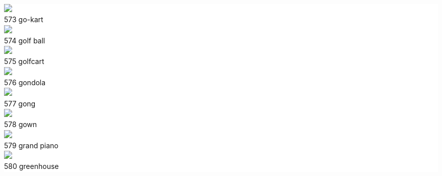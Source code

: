 </div>
        

<div class="col-sm-3" id="573">
    <img src="/images/caffenet/class_573.jpg" /><br />
    573 go-kart

</div>
        

<div class="col-sm-3" id="574">
    <img src="/images/caffenet/class_574.jpg" /><br />
    574 golf ball

</div>
        

<div class="col-sm-3" id="575">
    <img src="/images/caffenet/class_575.jpg" /><br />
    575 golfcart
</div>
        
</div>

<div class="row">


<div class="col-sm-3" id="576">
    <img src="/images/caffenet/class_576.jpg" /><br />
    576 gondola

</div>
        

<div class="col-sm-3" id="577">
    <img src="/images/caffenet/class_577.jpg" /><br />
    577 gong
</div>
        

<div class="col-sm-3" id="578">
    <img src="/images/caffenet/class_578.jpg" /><br />
    578 gown

</div>
        

<div class="col-sm-3" id="579">
    <img src="/images/caffenet/class_579.jpg" /><br />
    579 grand piano
</div>
        
</div>

<div class="row">


<div class="col-sm-3" id="580">
    <img src="/images/caffenet/class_580.jpg" /><br />
    580 greenhouse
</div>
        
